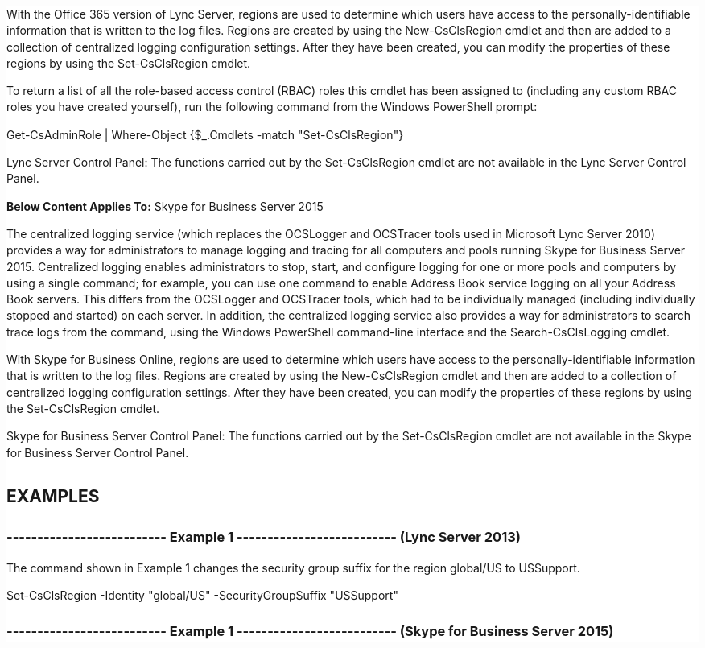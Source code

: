 With the Office 365 version of Lync Server, regions are used to determine which users have access to the personally-identifiable information that is written to the log files.
Regions are created by using the New-CsClsRegion cmdlet and then are added to a collection of centralized logging configuration settings.
After they have been created, you can modify the properties of these regions by using the Set-CsClsRegion cmdlet.

To return a list of all the role-based access control (RBAC) roles this cmdlet has been assigned to (including any custom RBAC roles you have created yourself), run the following command from the Windows PowerShell prompt:

Get-CsAdminRole | Where-Object {$_.Cmdlets -match "Set-CsClsRegion"}

Lync Server Control Panel: The functions carried out by the Set-CsClsRegion cmdlet are not available in the Lync Server Control Panel.

**Below Content Applies To:** Skype for Business Server 2015

The centralized logging service (which replaces the OCSLogger and OCSTracer tools used in Microsoft Lync Server 2010) provides a way for administrators to manage logging and tracing for all computers and pools running Skype for Business Server 2015.
Centralized logging enables administrators to stop, start, and configure logging for one or more pools and computers by using a single command; for example, you can use one command to enable Address Book service logging on all your Address Book servers.
This differs from the OCSLogger and OCSTracer tools, which had to be individually managed (including individually stopped and started) on each server.
In addition, the centralized logging service also provides a way for administrators to search trace logs from the command, using the Windows PowerShell command-line interface and the Search-CsClsLogging cmdlet.

With Skype for Business Online, regions are used to determine which users have access to the personally-identifiable information that is written to the log files.
Regions are created by using the New-CsClsRegion cmdlet and then are added to a collection of centralized logging configuration settings.
After they have been created, you can modify the properties of these regions by using the Set-CsClsRegion cmdlet.

Skype for Business Server Control Panel: The functions carried out by the Set-CsClsRegion cmdlet are not available in the Skype for Business Server Control Panel.



## EXAMPLES

### -------------------------- Example 1 -------------------------- (Lync Server 2013)
```

```

The command shown in Example 1 changes the security group suffix for the region global/US to USSupport.

Set-CsClsRegion -Identity "global/US" -SecurityGroupSuffix "USSupport"

### -------------------------- Example 1 -------------------------- (Skype for Business Server 2015)
```

```
